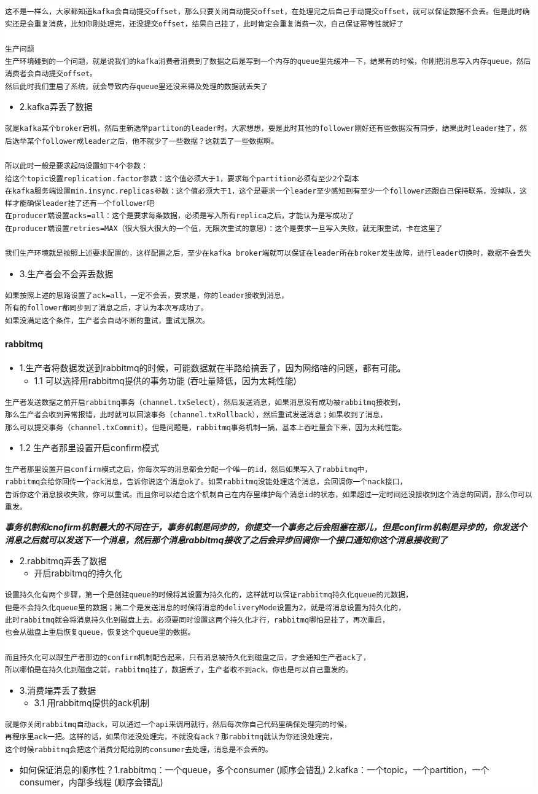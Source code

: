 ```
这不是一样么，大家都知道kafka会自动提交offset，那么只要关闭自动提交offset，在处理完之后自己手动提交offset，就可以保证数据不会丢。但是此时确实还是会重复消费，比如你刚处理完，还没提交offset，结果自己挂了，此时肯定会重复消费一次，自己保证幂等性就好了

生产问题
生产环境碰到的一个问题，就是说我们的kafka消费者消费到了数据之后是写到一个内存的queue里先缓冲一下，结果有的时候，你刚把消息写入内存queue，然后消费者会自动提交offset。
然后此时我们重启了系统，就会导致内存queue里还没来得及处理的数据就丢失了

```
* 2.kafka弄丢了数据
```
就是kafka某个broker宕机，然后重新选举partiton的leader时。大家想想，要是此时其他的follower刚好还有些数据没有同步，结果此时leader挂了，然后选举某个follower成leader之后，他不就少了一些数据？这就丢了一些数据啊。

所以此时一般是要求起码设置如下4个参数：
给这个topic设置replication.factor参数：这个值必须大于1，要求每个partition必须有至少2个副本
在kafka服务端设置min.insync.replicas参数：这个值必须大于1，这个是要求一个leader至少感知到有至少一个follower还跟自己保持联系，没掉队，这样才能确保leader挂了还有一个follower吧
在producer端设置acks=all：这个是要求每条数据，必须是写入所有replica之后，才能认为是写成功了
在producer端设置retries=MAX（很大很大很大的一个值，无限次重试的意思）：这个是要求一旦写入失败，就无限重试，卡在这里了

我们生产环境就是按照上述要求配置的，这样配置之后，至少在kafka broker端就可以保证在leader所在broker发生故障，进行leader切换时，数据不会丢失
```
* 3.生产者会不会弄丢数据
```
如果按照上述的思路设置了ack=all，一定不会丢，要求是，你的leader接收到消息，
所有的follower都同步到了消息之后，才认为本次写成功了。
如果没满足这个条件，生产者会自动不断的重试，重试无限次。
```

#### rabbitmq
* 1.生产者将数据发送到rabbitmq的时候，可能数据就在半路给搞丢了，因为网络啥的问题，都有可能。
  * 1.1 可以选择用rabbitmq提供的事务功能 (吞吐量降低，因为太耗性能)
``` 
生产者发送数据之前开启rabbitmq事务（channel.txSelect），然后发送消息，如果消息没有成功被rabbitmq接收到，
那么生产者会收到异常报错，此时就可以回滚事务（channel.txRollback），然后重试发送消息；如果收到了消息，
那么可以提交事务（channel.txCommit）。但是问题是，rabbitmq事务机制一搞，基本上吞吐量会下来，因为太耗性能。
```
  * 1.2 生产者那里设置开启confirm模式
```
生产者那里设置开启confirm模式之后，你每次写的消息都会分配一个唯一的id，然后如果写入了rabbitmq中，
rabbitmq会给你回传一个ack消息，告诉你说这个消息ok了。如果rabbitmq没能处理这个消息，会回调你一个nack接口，
告诉你这个消息接收失败，你可以重试。而且你可以结合这个机制自己在内存里维护每个消息id的状态，如果超过一定时间还没接收到这个消息的回调，那么你可以重发。
```
***事务机制和cnofirm机制最大的不同在于，事务机制是同步的，你提交一个事务之后会阻塞在那儿，但是confirm机制是异步的，你发送个消息之后就可以发送下一个消息，然后那个消息rabbitmq接收了之后会异步回调你一个接口通知你这个消息接收到了***
* 2.rabbitmq弄丢了数据
  * 开启rabbitmq的持久化
```
设置持久化有两个步骤，第一个是创建queue的时候将其设置为持久化的，这样就可以保证rabbitmq持久化queue的元数据，
但是不会持久化queue里的数据；第二个是发送消息的时候将消息的deliveryMode设置为2，就是将消息设置为持久化的，
此时rabbitmq就会将消息持久化到磁盘上去。必须要同时设置这两个持久化才行，rabbitmq哪怕是挂了，再次重启，
也会从磁盘上重启恢复queue，恢复这个queue里的数据。

而且持久化可以跟生产者那边的confirm机制配合起来，只有消息被持久化到磁盘之后，才会通知生产者ack了，
所以哪怕是在持久化到磁盘之前，rabbitmq挂了，数据丢了，生产者收不到ack，你也是可以自己重发的。
```
* 3.消费端弄丢了数据
  * 3.1 用rabbitmq提供的ack机制
```
就是你关闭rabbitmq自动ack，可以通过一个api来调用就行，然后每次你自己代码里确保处理完的时候，
再程序里ack一把。这样的话，如果你还没处理完，不就没有ack？那rabbitmq就认为你还没处理完，
这个时候rabbitmq会把这个消费分配给别的consumer去处理，消息是不会丢的。
```
* 如何保证消息的顺序性？1.rabbitmq：一个queue，多个consumer (顺序会错乱)  2.kafka：一个topic，一个partition，一个consumer，内部多线程 (顺序会错乱)